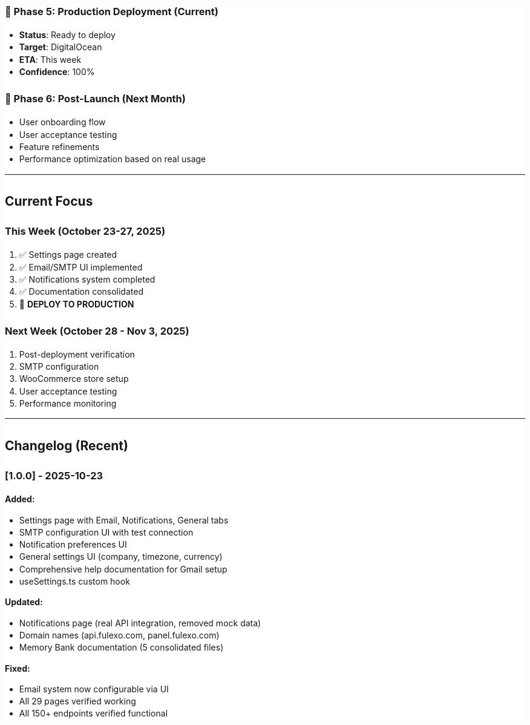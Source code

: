 ### 🚀 Phase 5: Production Deployment (Current)
- **Status**: Ready to deploy
- **Target**: DigitalOcean
- **ETA**: This week
- **Confidence**: 100%

### 🔮 Phase 6: Post-Launch (Next Month)
- User onboarding flow
- User acceptance testing
- Feature refinements
- Performance optimization based on real usage

---

## Current Focus

### This Week (October 23-27, 2025)
1. ✅ Settings page created
2. ✅ Email/SMTP UI implemented
3. ✅ Notifications system completed
4. ✅ Documentation consolidated
5. 🎯 **DEPLOY TO PRODUCTION**

### Next Week (October 28 - Nov 3, 2025)
1. Post-deployment verification
2. SMTP configuration
3. WooCommerce store setup
4. User acceptance testing
5. Performance monitoring

---

## Changelog (Recent)

### [1.0.0] - 2025-10-23

**Added:**
- Settings page with Email, Notifications, General tabs
- SMTP configuration UI with test connection
- Notification preferences UI
- General settings UI (company, timezone, currency)
- Comprehensive help documentation for Gmail setup
- useSettings.ts custom hook

**Updated:**
- Notifications page (real API integration, removed mock data)
- Domain names (api.fulexo.com, panel.fulexo.com)
- Memory Bank documentation (5 consolidated files)

**Fixed:**
- Email system now configurable via UI
- All 29 pages verified working
- All 150+ endpoints verified functional
